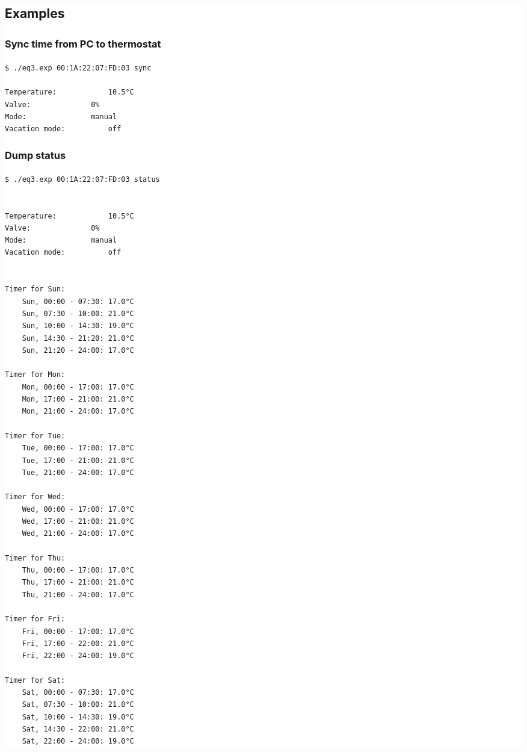 
## Examples

### Sync time from PC to thermostat

```
$ ./eq3.exp 00:1A:22:07:FD:03 sync

Temperature:			10.5°C
Valve:				0%
Mode:				manual 
Vacation mode:			off
```

### Dump status

```
$ ./eq3.exp 00:1A:22:07:FD:03 status


Temperature:			10.5°C
Valve:				0%
Mode:				manual 
Vacation mode:			off


Timer for Sun:
	Sun, 00:00 - 07:30:	17.0°C
	Sun, 07:30 - 10:00:	21.0°C
	Sun, 10:00 - 14:30:	19.0°C
	Sun, 14:30 - 21:20:	21.0°C
	Sun, 21:20 - 24:00:	17.0°C

Timer for Mon:
	Mon, 00:00 - 17:00:	17.0°C
	Mon, 17:00 - 21:00:	21.0°C
	Mon, 21:00 - 24:00:	17.0°C

Timer for Tue:
	Tue, 00:00 - 17:00:	17.0°C
	Tue, 17:00 - 21:00:	21.0°C
	Tue, 21:00 - 24:00:	17.0°C

Timer for Wed:
	Wed, 00:00 - 17:00:	17.0°C
	Wed, 17:00 - 21:00:	21.0°C
	Wed, 21:00 - 24:00:	17.0°C

Timer for Thu:
	Thu, 00:00 - 17:00:	17.0°C
	Thu, 17:00 - 21:00:	21.0°C
	Thu, 21:00 - 24:00:	17.0°C

Timer for Fri:
	Fri, 00:00 - 17:00:	17.0°C
	Fri, 17:00 - 22:00:	21.0°C
	Fri, 22:00 - 24:00:	19.0°C

Timer for Sat:
	Sat, 00:00 - 07:30:	17.0°C
	Sat, 07:30 - 10:00:	21.0°C
	Sat, 10:00 - 14:30:	19.0°C
	Sat, 14:30 - 22:00:	21.0°C
	Sat, 22:00 - 24:00:	19.0°C
```